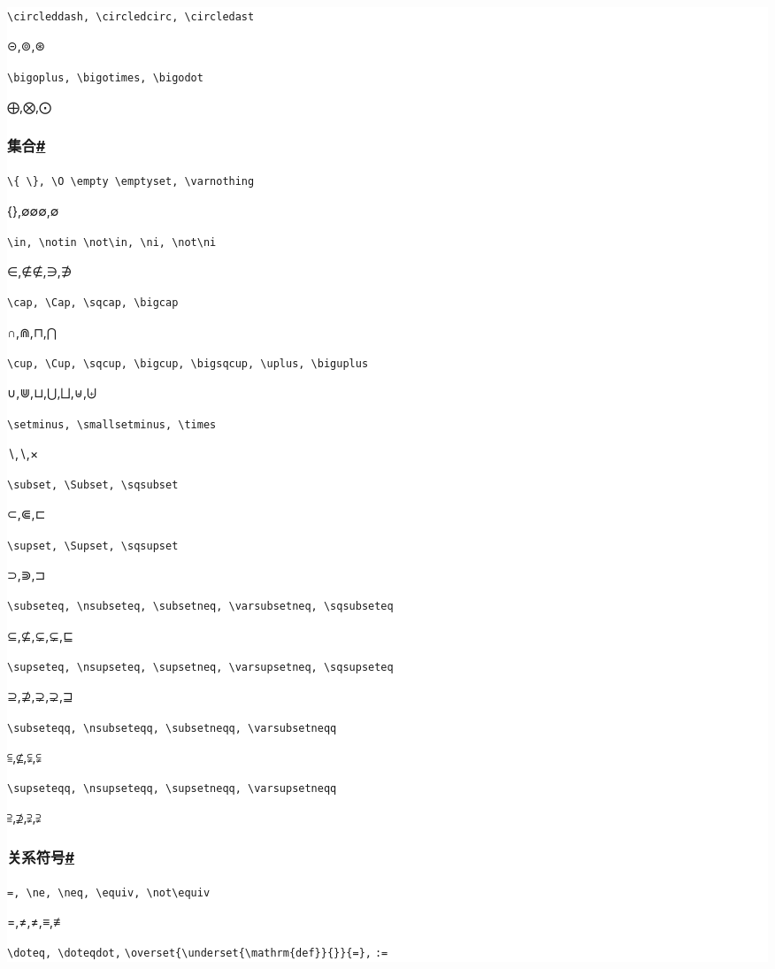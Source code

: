`\circleddash, \circledcirc, \circledast`

⊝,⊚,⊛

`\bigoplus, \bigotimes, \bigodot`

⨁,⨂,⨀

### 集合[#](https://www.cnblogs.com/1024th/p/11623258.html#77940291)

`\{ \}, \O \empty \emptyset, \varnothing`

{},∅∅∅,∅

`\in, \notin \not\in, \ni, \not\ni`

∈,∉∉,∋,∌

`\cap, \Cap, \sqcap, \bigcap`

∩,⋒,⊓,⋂

`\cup, \Cup, \sqcup, \bigcup, \bigsqcup, \uplus, \biguplus`

∪,⋓,⊔,⋃,⨆,⊎,⨄

`\setminus, \smallsetminus, \times`

∖,∖,×

`\subset, \Subset, \sqsubset`

⊂,⋐,⊏

`\supset, \Supset, \sqsupset`

⊃,⋑,⊐

`\subseteq, \nsubseteq, \subsetneq, \varsubsetneq, \sqsubseteq`

⊆,⊈,⊊,⊊,⊑

`\supseteq, \nsupseteq, \supsetneq, \varsupsetneq, \sqsupseteq`

⊇,⊉,⊋,⊋,⊒

`\subseteqq, \nsubseteqq, \subsetneqq, \varsubsetneqq`

⫅,⊈,⫋,⫋

`\supseteqq, \nsupseteqq, \supsetneqq, \varsupsetneqq`

⫆,⊉,⫌,⫌

### 关系符号[#](https://www.cnblogs.com/1024th/p/11623258.html#2862065020)

`=, \ne, \neq, \equiv, \not\equiv`

\=,≠,≠,≡,≢

`\doteq, \doteqdot,` `\overset{\underset{\mathrm{def}}{}}{=},` `:=`
